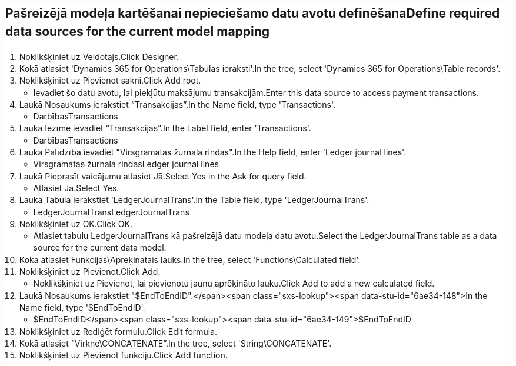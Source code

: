## <a name="define-required-data-sources-for-the-current-model-mapping"></a><span data-ttu-id="6ae34-128">Pašreizējā modeļa kartēšanai nepieciešamo datu avotu definēšana</span><span class="sxs-lookup"><span data-stu-id="6ae34-128">Define required data sources for the current model mapping</span></span>
1. <span data-ttu-id="6ae34-129">Noklikšķiniet uz Veidotājs.</span><span class="sxs-lookup"><span data-stu-id="6ae34-129">Click Designer.</span></span>
2. <span data-ttu-id="6ae34-130">Kokā atlasiet 'Dynamics 365 for Operations\Tabulas ieraksti'.</span><span class="sxs-lookup"><span data-stu-id="6ae34-130">In the tree, select 'Dynamics 365 for Operations\Table records'.</span></span>
3. <span data-ttu-id="6ae34-131">Noklikšķiniet uz Pievienot sakni.</span><span class="sxs-lookup"><span data-stu-id="6ae34-131">Click Add root.</span></span>
    * <span data-ttu-id="6ae34-132">Ievadiet šo datu avotu, lai piekļūtu maksājumu transakcijām.</span><span class="sxs-lookup"><span data-stu-id="6ae34-132">Enter this data source to access payment transactions.</span></span>  
4. <span data-ttu-id="6ae34-133">Laukā Nosaukums ierakstiet “Transakcijas”.</span><span class="sxs-lookup"><span data-stu-id="6ae34-133">In the Name field, type 'Transactions'.</span></span>
    * <span data-ttu-id="6ae34-134">Darbības</span><span class="sxs-lookup"><span data-stu-id="6ae34-134">Transactions</span></span>  
5. <span data-ttu-id="6ae34-135">Laukā Iezīme ievadiet “Transakcijas”.</span><span class="sxs-lookup"><span data-stu-id="6ae34-135">In the Label field, enter 'Transactions'.</span></span>
    * <span data-ttu-id="6ae34-136">Darbības</span><span class="sxs-lookup"><span data-stu-id="6ae34-136">Transactions</span></span>  
6. <span data-ttu-id="6ae34-137">Laukā Palīdzība ievadiet "Virsgrāmatas žurnāla rindas".</span><span class="sxs-lookup"><span data-stu-id="6ae34-137">In the Help field, enter 'Ledger journal lines'.</span></span>
    * <span data-ttu-id="6ae34-138">Virsgrāmatas žurnāla rindas</span><span class="sxs-lookup"><span data-stu-id="6ae34-138">Ledger journal lines</span></span>  
7. <span data-ttu-id="6ae34-139">Laukā Pieprasīt vaicājumu atlasiet Jā.</span><span class="sxs-lookup"><span data-stu-id="6ae34-139">Select Yes in the Ask for query field.</span></span>
    * <span data-ttu-id="6ae34-140">Atlasiet Jā.</span><span class="sxs-lookup"><span data-stu-id="6ae34-140">Select Yes.</span></span>  
8. <span data-ttu-id="6ae34-141">Laukā Tabula ierakstiet 'LedgerJournalTrans'.</span><span class="sxs-lookup"><span data-stu-id="6ae34-141">In the Table field, type 'LedgerJournalTrans'.</span></span>
    * <span data-ttu-id="6ae34-142">LedgerJournalTrans</span><span class="sxs-lookup"><span data-stu-id="6ae34-142">LedgerJournalTrans</span></span>  
9. <span data-ttu-id="6ae34-143">Noklikšķiniet uz OK.</span><span class="sxs-lookup"><span data-stu-id="6ae34-143">Click OK.</span></span>
    * <span data-ttu-id="6ae34-144">Atlasiet tabulu LedgerJournalTrans kā pašreizējā datu modeļa datu avotu.</span><span class="sxs-lookup"><span data-stu-id="6ae34-144">Select the LedgerJournalTrans table as a data source for the current data model.</span></span>  
10. <span data-ttu-id="6ae34-145">Kokā atlasiet Funkcijas\Aprēķinātais lauks.</span><span class="sxs-lookup"><span data-stu-id="6ae34-145">In the tree, select 'Functions\Calculated field'.</span></span>
11. <span data-ttu-id="6ae34-146">Noklikšķiniet uz Pievienot.</span><span class="sxs-lookup"><span data-stu-id="6ae34-146">Click Add.</span></span>
    * <span data-ttu-id="6ae34-147">Noklikšķiniet uz Pievienot, lai pievienotu jaunu aprēķināto lauku.</span><span class="sxs-lookup"><span data-stu-id="6ae34-147">Click Add to add a new calculated field.</span></span>  
12. <span data-ttu-id="6ae34-148">Laukā Nosaukums ierakstiet "$EndToEndID".</span><span class="sxs-lookup"><span data-stu-id="6ae34-148">In the Name field, type '$EndToEndID'.</span></span>
    * <span data-ttu-id="6ae34-149">$EndToEndID</span><span class="sxs-lookup"><span data-stu-id="6ae34-149">$EndToEndID</span></span>  
13. <span data-ttu-id="6ae34-150">Noklikšķiniet uz Rediģēt formulu.</span><span class="sxs-lookup"><span data-stu-id="6ae34-150">Click Edit formula.</span></span>
14. <span data-ttu-id="6ae34-151">Kokā atlasiet “Virkne\CONCATENATE”.</span><span class="sxs-lookup"><span data-stu-id="6ae34-151">In the tree, select 'String\CONCATENATE'.</span></span>
15. <span data-ttu-id="6ae34-152">Noklikšķiniet uz Pievienot funkciju.</span><span class="sxs-lookup"><span data-stu-id="6ae34-152">Click Add function.</span></span>